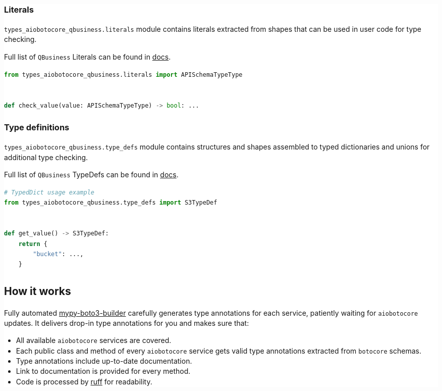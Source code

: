 
<a id="literals"></a>

### Literals

`types_aiobotocore_qbusiness.literals` module contains literals extracted from
shapes that can be used in user code for type checking.

Full list of `QBusiness` Literals can be found in
[docs](https://youtype.github.io/types_aiobotocore_docs/types_aiobotocore_qbusiness/literals/).

```python
from types_aiobotocore_qbusiness.literals import APISchemaTypeType


def check_value(value: APISchemaTypeType) -> bool: ...
```

<a id="type-definitions"></a>

### Type definitions

`types_aiobotocore_qbusiness.type_defs` module contains structures and shapes
assembled to typed dictionaries and unions for additional type checking.

Full list of `QBusiness` TypeDefs can be found in
[docs](https://youtype.github.io/types_aiobotocore_docs/types_aiobotocore_qbusiness/type_defs/).

```python
# TypedDict usage example
from types_aiobotocore_qbusiness.type_defs import S3TypeDef


def get_value() -> S3TypeDef:
    return {
        "bucket": ...,
    }
```

<a id="how-it-works"></a>

## How it works

Fully automated
[mypy-boto3-builder](https://github.com/youtype/mypy_boto3_builder) carefully
generates type annotations for each service, patiently waiting for
`aiobotocore` updates. It delivers drop-in type annotations for you and makes
sure that:

- All available `aiobotocore` services are covered.
- Each public class and method of every `aiobotocore` service gets valid type
  annotations extracted from `botocore` schemas.
- Type annotations include up-to-date documentation.
- Link to documentation is provided for every method.
- Code is processed by [ruff](https://docs.astral.sh/ruff/) for readability.
